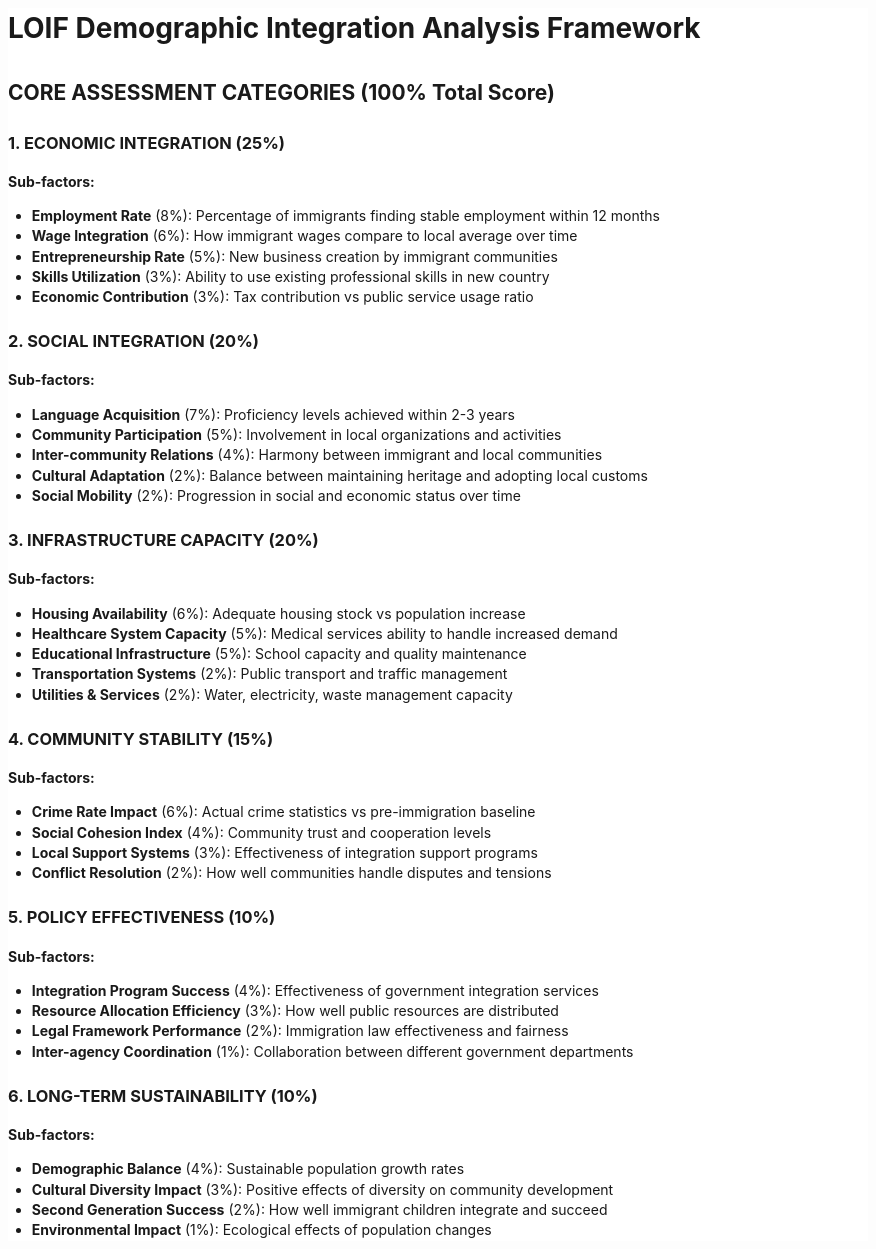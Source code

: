# LOIF Demographic Integration Analysis Framework

## CORE ASSESSMENT CATEGORIES (100% Total Score)

### 1. ECONOMIC INTEGRATION (25%)
**Sub-factors:**
- **Employment Rate** (8%): Percentage of immigrants finding stable employment within 12 months
- **Wage Integration** (6%): How immigrant wages compare to local average over time
- **Entrepreneurship Rate** (5%): New business creation by immigrant communities
- **Skills Utilization** (3%): Ability to use existing professional skills in new country
- **Economic Contribution** (3%): Tax contribution vs public service usage ratio

### 2. SOCIAL INTEGRATION (20%)
**Sub-factors:**
- **Language Acquisition** (7%): Proficiency levels achieved within 2-3 years
- **Community Participation** (5%): Involvement in local organizations and activities
- **Inter-community Relations** (4%): Harmony between immigrant and local communities
- **Cultural Adaptation** (2%): Balance between maintaining heritage and adopting local customs
- **Social Mobility** (2%): Progression in social and economic status over time

### 3. INFRASTRUCTURE CAPACITY (20%)
**Sub-factors:**
- **Housing Availability** (6%): Adequate housing stock vs population increase
- **Healthcare System Capacity** (5%): Medical services ability to handle increased demand
- **Educational Infrastructure** (5%): School capacity and quality maintenance
- **Transportation Systems** (2%): Public transport and traffic management
- **Utilities & Services** (2%): Water, electricity, waste management capacity

### 4. COMMUNITY STABILITY (15%)
**Sub-factors:**
- **Crime Rate Impact** (6%): Actual crime statistics vs pre-immigration baseline
- **Social Cohesion Index** (4%): Community trust and cooperation levels
- **Local Support Systems** (3%): Effectiveness of integration support programs
- **Conflict Resolution** (2%): How well communities handle disputes and tensions

### 5. POLICY EFFECTIVENESS (10%)
**Sub-factors:**
- **Integration Program Success** (4%): Effectiveness of government integration services
- **Resource Allocation Efficiency** (3%): How well public resources are distributed
- **Legal Framework Performance** (2%): Immigration law effectiveness and fairness
- **Inter-agency Coordination** (1%): Collaboration between different government departments

### 6. LONG-TERM SUSTAINABILITY (10%)
**Sub-factors:**
- **Demographic Balance** (4%): Sustainable population growth rates
- **Cultural Diversity Impact** (3%): Positive effects of diversity on community development
- **Second Generation Success** (2%): How well immigrant children integrate and succeed
- **Environmental Impact** (1%): Ecological effects of population changes

